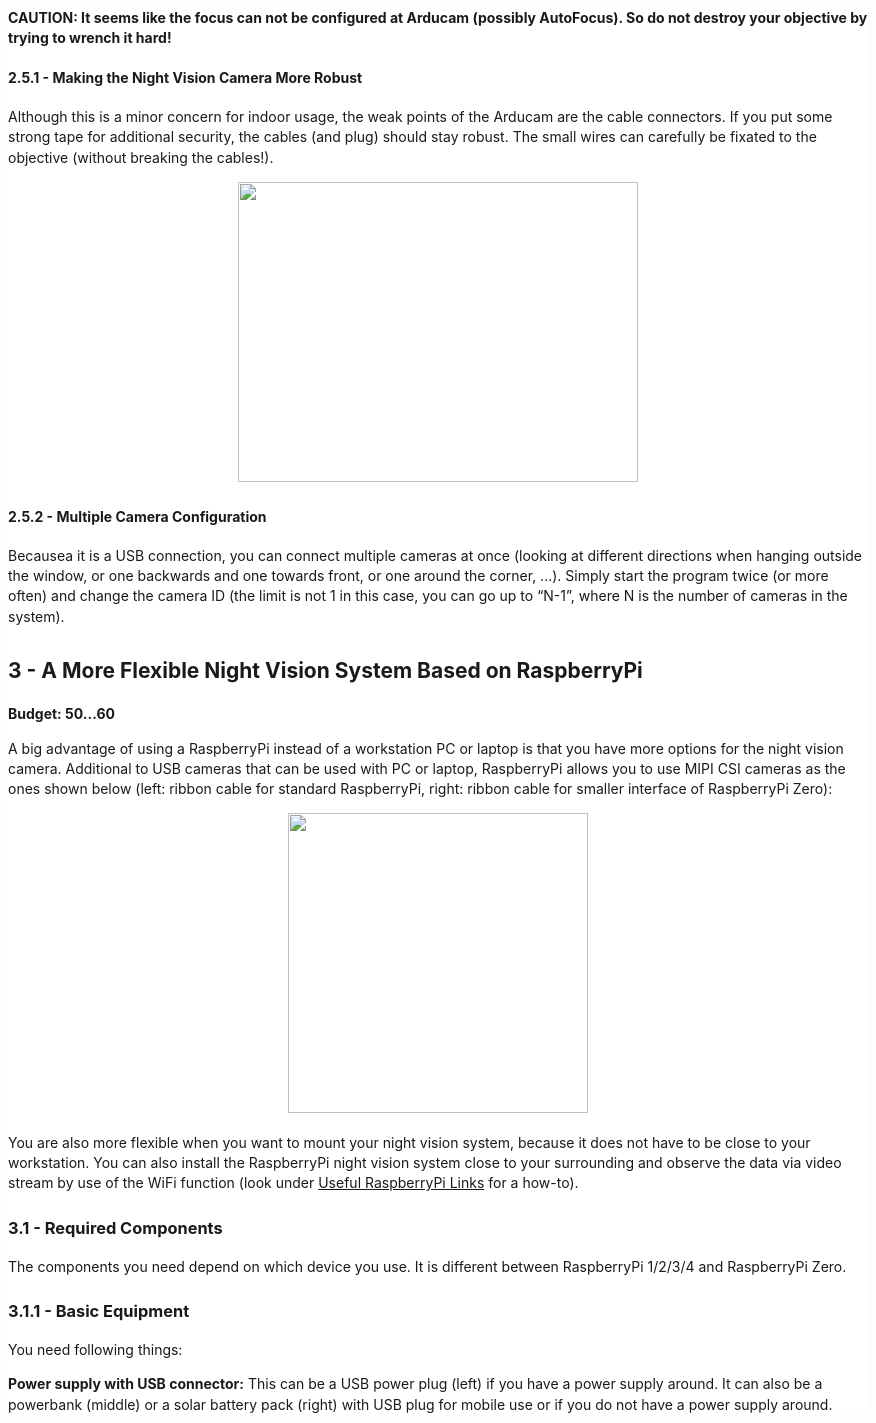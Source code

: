 **CAUTION: It seems like the focus can not be configured at Arducam (possibly AutoFocus). So do not destroy your objective by trying to wrench it hard!**
    
    
#### 2.5.1 - Making the Night Vision Camera More Robust
Although this is a minor concern for indoor usage, the weak points of the Arducam are the cable connectors. If you put some strong tape for additional security, the cables (and plug) should stay robust. The small wires can carefully be fixated to the objective (without breaking the cables!).

<p align="center">
   <img width="400" height="300" src="https://user-images.githubusercontent.com/101147656/158527816-23681885-fdb7-455e-bd00-9ded040a207d.png">
</p>


#### 2.5.2 - Multiple Camera Configuration
Becausea it is a USB connection, you can connect multiple cameras at once (looking at different directions when hanging outside the window, or one backwards and one towards front, or one around the corner, ...). Simply start the program twice (or more often) and change the camera ID (the limit is not 1 in this case, you can go up to “N-1”, where N is the number of cameras in the system).
    

## 3 - A More Flexible Night Vision System Based on RaspberryPi

**Budget:   $50...$60**


A big advantage of using a RaspberryPi instead of a workstation PC or laptop is that you have more options for the night vision camera. Additional to USB cameras that can be used with PC or laptop, RaspberryPi allows you to use MIPI CSI cameras as the ones shown below (left: ribbon cable for standard RaspberryPi, right: ribbon cable for smaller interface of RaspberryPi Zero):

<p align="center">
   <img width="300" height="300" src="https://user-images.githubusercontent.com/101147656/158514647-66dade3b-909b-49e4-8694-f2e5add9bd35.png">   
</p>

You are also more flexible when you want to mount your night vision system, because it does not have to be close to your workstation. You can also install the RaspberryPi night vision system close to your surrounding and observe the data via video stream by use of the WiFi function (look under [Useful RaspberryPi Links](#useful-raspberrypi-links) for a how-to).


### 3.1 - Required Components
The components you need depend on which device you use. It is different between RaspberryPi 1/2/3/4 and RaspberryPi Zero.

### 3.1.1 - Basic Equipment
You need following things:

**Power supply with USB connector:**
This can be a USB power plug (left) if you have a power supply around. It can also be a powerbank (middle) or a solar battery pack (right) with USB plug for mobile use or if you do not have a power supply around.
